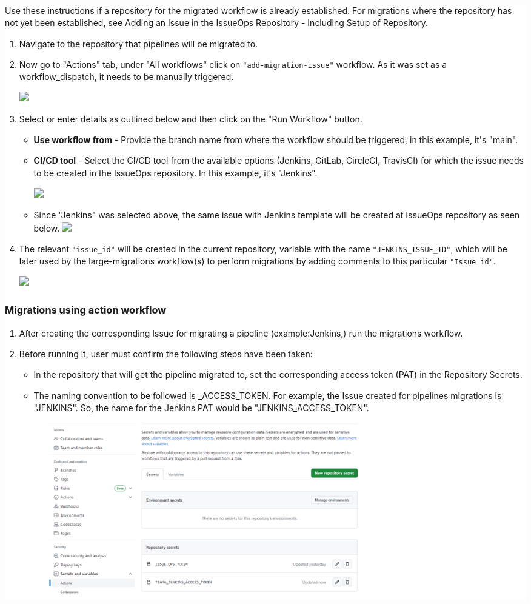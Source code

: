 Use these instructions if a repository for the migrated workflow is already established. For migrations where the repository has not yet been established, see Adding an Issue in the IssueOps Repository - Including Setup of Repository.

1. Navigate to the repository that pipelines will be migrated to.

2. Now go to "Actions" tab, under "All workflows" click on `"add-migration-issue"` workflow. As it was set as a workflow_dispatch, it needs to be manually triggered.

   ![](./migration/Images/8.png)

3. Select or enter details as outlined below and then click on the "Run Workflow" button.

   - **Use workflow from** - Provide the branch name from where the workflow should be triggered, in this example, it's "main".
   - **CI/CD tool** - Select the CI/CD tool from the available options (Jenkins, GitLab, CircleCI, TravisCI) for which the issue needs to be created in the IssueOps repository. In this example, it's "Jenkins".

     ![](./migration/Images/9.png)

   * Since "Jenkins" was selected above, the same issue with Jenkins template will be created at IssueOps repository as seen below.
     ![](./migration/Images/10.png)

4. The relevant `"issue_id"` will be created in the current repository, variable with the name `"JENKINS_ISSUE_ID"`, which will be later used by the large-migrations workflow(s) to perform migrations by adding comments to this particular `"Issue_id"`.

   ![](./migration/Images/11.png)

### **Migrations using action workflow**

1.  After creating the corresponding Issue for migrating a pipeline (example:Jenkins,) run the migrations workflow.
2.  Before running it, user must confirm the following steps have been taken:

    - In the repository that will get the pipeline migrated to, set the corresponding access token (PAT) in the Repository Secrets.
    - The naming convention to be followed is <IssueType>_ACCESS_TOKEN. For example, the Issue created for pipelines migrations is "JENKINS". So, the name for the Jenkins PAT would be "JENKINS_ACCESS_TOKEN".

      ![](./large-migration/Images/1.png)
